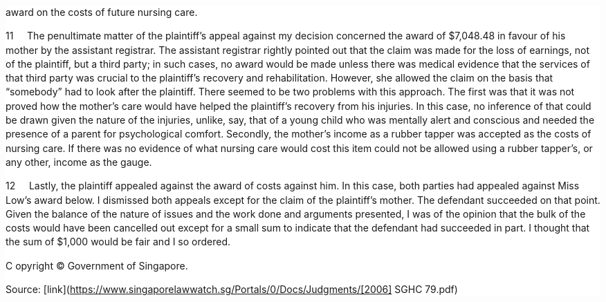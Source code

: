 
award on the costs of future nursing care. 

11     The penultimate matter of the plaintiff’s appeal against my decision concerned the award of $7,048.48 in favour of his mother by the assistant registrar. The assistant registrar rightly pointed out that the claim was made for the loss of earnings, not of the plaintiff, but a third party; in such cases, no award would be made unless there was medical evidence that the services of that third party was crucial to the plaintiff’s recovery and rehabilitation. However, she allowed the claim on the basis that “somebody” had to look after the plaintiff. There seemed to be two problems with this approach. The first was that it was not proved how the mother’s care would have helped the plaintiff’s recovery from his injuries. In this case, no inference of that could be drawn given the nature of the injuries, unlike, say, that of a young child who was mentally alert and conscious and needed the presence of a parent for psychological comfort. Secondly, the mother’s income as a rubber tapper was accepted as the costs of nursing care. If there was no evidence of what nursing care would cost this item could not be allowed using a rubber tapper’s, or any other, income as the gauge. 

12     Lastly, the plaintiff appealed against the award of costs against him. In this case, both parties had appealed against Miss Low’s award below. I dismissed both appeals except for the claim of the plaintiff’s mother. The defendant succeeded on that point. Given the balance of the nature of issues and the work done and arguments presented, I was of the opinion that the bulk of the costs would have been cancelled out except for a small sum to indicate that the defendant had succeeded in part. I thought that the sum of $1,000 would be fair and I so ordered. 

 C opyright © Government of Singapore. 


Source: [link](https://www.singaporelawwatch.sg/Portals/0/Docs/Judgments/[2006] SGHC 79.pdf)
